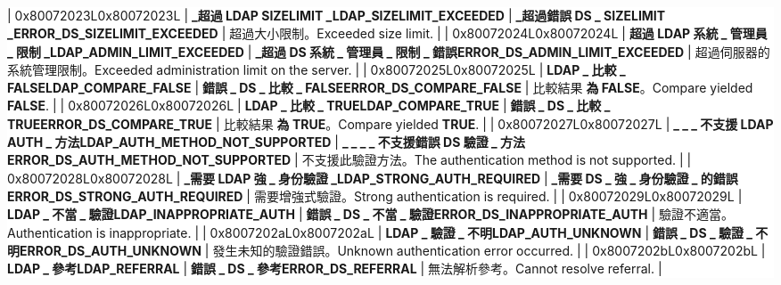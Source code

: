 | <span data-ttu-id="4bdc1-206">0x80072023L</span><span class="sxs-lookup"><span data-stu-id="4bdc1-206">0x80072023L</span></span>      | <span data-ttu-id="4bdc1-207">**\_超過 LDAP SIZELIMIT \_**</span><span class="sxs-lookup"><span data-stu-id="4bdc1-207">**LDAP\_SIZELIMIT\_EXCEEDED**</span></span>          | <span data-ttu-id="4bdc1-208">**\_超過錯誤 DS \_ SIZELIMIT \_**</span><span class="sxs-lookup"><span data-stu-id="4bdc1-208">**ERROR\_DS\_SIZELIMIT\_EXCEEDED**</span></span>          | <span data-ttu-id="4bdc1-209">超過大小限制。</span><span class="sxs-lookup"><span data-stu-id="4bdc1-209">Exceeded size limit.</span></span>                             |
| <span data-ttu-id="4bdc1-210">0x80072024L</span><span class="sxs-lookup"><span data-stu-id="4bdc1-210">0x80072024L</span></span>      | <span data-ttu-id="4bdc1-211">**超過 LDAP 系統 \_ 管理員 \_ 限制 \_**</span><span class="sxs-lookup"><span data-stu-id="4bdc1-211">**LDAP\_ADMIN\_LIMIT\_EXCEEDED**</span></span>       | <span data-ttu-id="4bdc1-212">**\_超過 DS 系統 \_ 管理員 \_ 限制 \_ 錯誤**</span><span class="sxs-lookup"><span data-stu-id="4bdc1-212">**ERROR\_DS\_ADMIN\_LIMIT\_EXCEEDED**</span></span>       | <span data-ttu-id="4bdc1-213">超過伺服器的系統管理限制。</span><span class="sxs-lookup"><span data-stu-id="4bdc1-213">Exceeded administration limit on the server.</span></span>     |
| <span data-ttu-id="4bdc1-214">0x80072025L</span><span class="sxs-lookup"><span data-stu-id="4bdc1-214">0x80072025L</span></span>      | <span data-ttu-id="4bdc1-215">**LDAP \_ 比較 \_ FALSE**</span><span class="sxs-lookup"><span data-stu-id="4bdc1-215">**LDAP\_COMPARE\_FALSE**</span></span>               | <span data-ttu-id="4bdc1-216">**錯誤 \_ DS \_ 比較 \_ FALSE**</span><span class="sxs-lookup"><span data-stu-id="4bdc1-216">**ERROR\_DS\_COMPARE\_FALSE**</span></span>               | <span data-ttu-id="4bdc1-217">比較結果 **為 FALSE**。</span><span class="sxs-lookup"><span data-stu-id="4bdc1-217">Compare yielded **FALSE**.</span></span>                       |
| <span data-ttu-id="4bdc1-218">0x80072026L</span><span class="sxs-lookup"><span data-stu-id="4bdc1-218">0x80072026L</span></span>      | <span data-ttu-id="4bdc1-219">**LDAP \_ 比較 \_ TRUE**</span><span class="sxs-lookup"><span data-stu-id="4bdc1-219">**LDAP\_COMPARE\_TRUE**</span></span>                | <span data-ttu-id="4bdc1-220">**錯誤 \_ DS \_ 比較 \_ TRUE**</span><span class="sxs-lookup"><span data-stu-id="4bdc1-220">**ERROR\_DS\_COMPARE\_TRUE**</span></span>                | <span data-ttu-id="4bdc1-221">比較結果 **為 TRUE**。</span><span class="sxs-lookup"><span data-stu-id="4bdc1-221">Compare yielded **TRUE**.</span></span>                        |
| <span data-ttu-id="4bdc1-222">0x80072027L</span><span class="sxs-lookup"><span data-stu-id="4bdc1-222">0x80072027L</span></span>      | <span data-ttu-id="4bdc1-223">**\_ \_ \_ 不支援 LDAP AUTH \_ 方法**</span><span class="sxs-lookup"><span data-stu-id="4bdc1-223">**LDAP\_AUTH\_METHOD\_NOT\_SUPPORTED**</span></span> | <span data-ttu-id="4bdc1-224">**\_ \_ \_ \_ 不支援錯誤 DS 驗證 \_ 方法**</span><span class="sxs-lookup"><span data-stu-id="4bdc1-224">**ERROR\_DS\_AUTH\_METHOD\_NOT\_SUPPORTED**</span></span> | <span data-ttu-id="4bdc1-225">不支援此驗證方法。</span><span class="sxs-lookup"><span data-stu-id="4bdc1-225">The authentication method is not supported.</span></span>      |
| <span data-ttu-id="4bdc1-226">0x80072028L</span><span class="sxs-lookup"><span data-stu-id="4bdc1-226">0x80072028L</span></span>      | <span data-ttu-id="4bdc1-227">**\_需要 LDAP 強 \_ 身份驗證 \_**</span><span class="sxs-lookup"><span data-stu-id="4bdc1-227">**LDAP\_STRONG\_AUTH\_REQUIRED**</span></span>       | <span data-ttu-id="4bdc1-228">**\_需要 DS \_ 強 \_ 身份驗證 \_ 的錯誤**</span><span class="sxs-lookup"><span data-stu-id="4bdc1-228">**ERROR\_DS\_STRONG\_AUTH\_REQUIRED**</span></span>       | <span data-ttu-id="4bdc1-229">需要增強式驗證。</span><span class="sxs-lookup"><span data-stu-id="4bdc1-229">Strong authentication is required.</span></span>               |
| <span data-ttu-id="4bdc1-230">0x80072029L</span><span class="sxs-lookup"><span data-stu-id="4bdc1-230">0x80072029L</span></span>      | <span data-ttu-id="4bdc1-231">**LDAP \_ 不當 \_ 驗證**</span><span class="sxs-lookup"><span data-stu-id="4bdc1-231">**LDAP\_INAPPROPRIATE\_AUTH**</span></span>          | <span data-ttu-id="4bdc1-232">**錯誤 \_ DS \_ 不當 \_ 驗證**</span><span class="sxs-lookup"><span data-stu-id="4bdc1-232">**ERROR\_DS\_INAPPROPRIATE\_AUTH**</span></span>          | <span data-ttu-id="4bdc1-233">驗證不適當。</span><span class="sxs-lookup"><span data-stu-id="4bdc1-233">Authentication is inappropriate.</span></span>                 |
| <span data-ttu-id="4bdc1-234">0x8007202aL</span><span class="sxs-lookup"><span data-stu-id="4bdc1-234">0x8007202aL</span></span>      | <span data-ttu-id="4bdc1-235">**LDAP \_ 驗證 \_ 不明**</span><span class="sxs-lookup"><span data-stu-id="4bdc1-235">**LDAP\_AUTH\_UNKNOWN**</span></span>                | <span data-ttu-id="4bdc1-236">**錯誤 \_ DS \_ 驗證 \_ 不明**</span><span class="sxs-lookup"><span data-stu-id="4bdc1-236">**ERROR\_DS\_AUTH\_UNKNOWN**</span></span>                | <span data-ttu-id="4bdc1-237">發生未知的驗證錯誤。</span><span class="sxs-lookup"><span data-stu-id="4bdc1-237">Unknown authentication error occurred.</span></span>           |
| <span data-ttu-id="4bdc1-238">0x8007202bL</span><span class="sxs-lookup"><span data-stu-id="4bdc1-238">0x8007202bL</span></span>      | <span data-ttu-id="4bdc1-239">**LDAP \_ 參考**</span><span class="sxs-lookup"><span data-stu-id="4bdc1-239">**LDAP\_REFERRAL**</span></span>                     | <span data-ttu-id="4bdc1-240">**錯誤 \_ DS \_ 參考**</span><span class="sxs-lookup"><span data-stu-id="4bdc1-240">**ERROR\_DS\_REFERRAL**</span></span>                     | <span data-ttu-id="4bdc1-241">無法解析參考。</span><span class="sxs-lookup"><span data-stu-id="4bdc1-241">Cannot resolve referral.</span></span>                         |